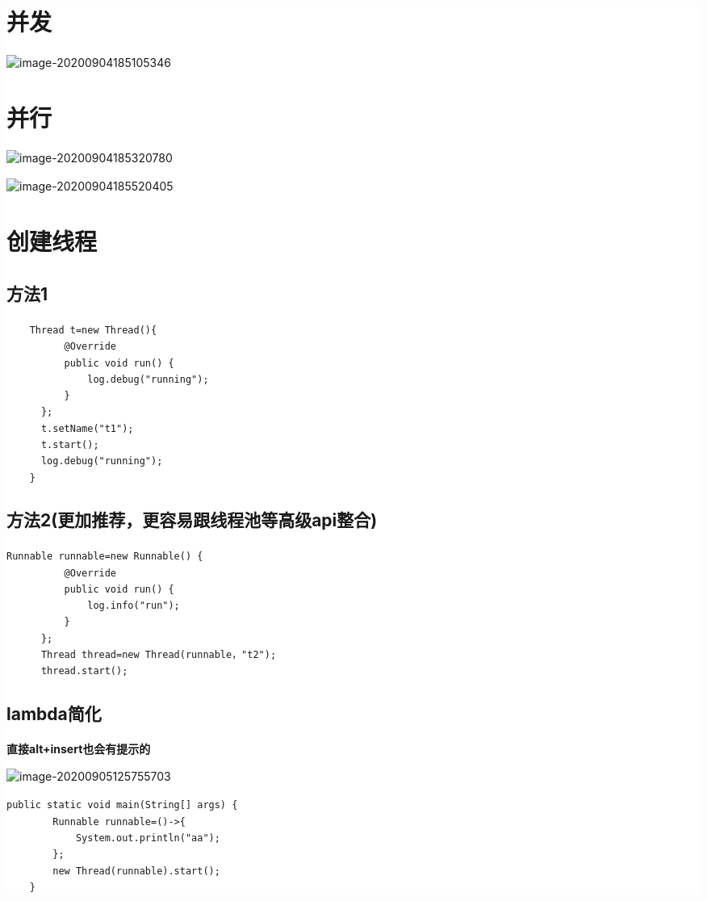 # 并发

![image-20200904185105346](C:\Users\user\AppData\Roaming\Typora\typora-user-images\image-20200904185105346.png)

# 并行

![image-20200904185320780](C:\Users\user\AppData\Roaming\Typora\typora-user-images\image-20200904185320780.png)

![image-20200904185520405](C:\Users\user\AppData\Roaming\Typora\typora-user-images\image-20200904185520405.png)

# 创建线程

## 方法1

```
    Thread t=new Thread(){
          @Override
          public void run() {
              log.debug("running");
          }
      };
      t.setName("t1");
      t.start();
      log.debug("running");
    }
```

## 方法2(更加推荐，更容易跟线程池等高级api整合)

```
Runnable runnable=new Runnable() {
          @Override
          public void run() {
              log.info("run");
          }
      };
      Thread thread=new Thread(runnable，"t2");
      thread.start();
```

## lambda简化

**直接alt+insert也会有提示的**

![image-20200905125755703](C:\Users\user\AppData\Roaming\Typora\typora-user-images\image-20200905125755703.png)

```
public static void main(String[] args) {
        Runnable runnable=()->{
            System.out.println("aa");
        };
        new Thread(runnable).start();
    }
```
